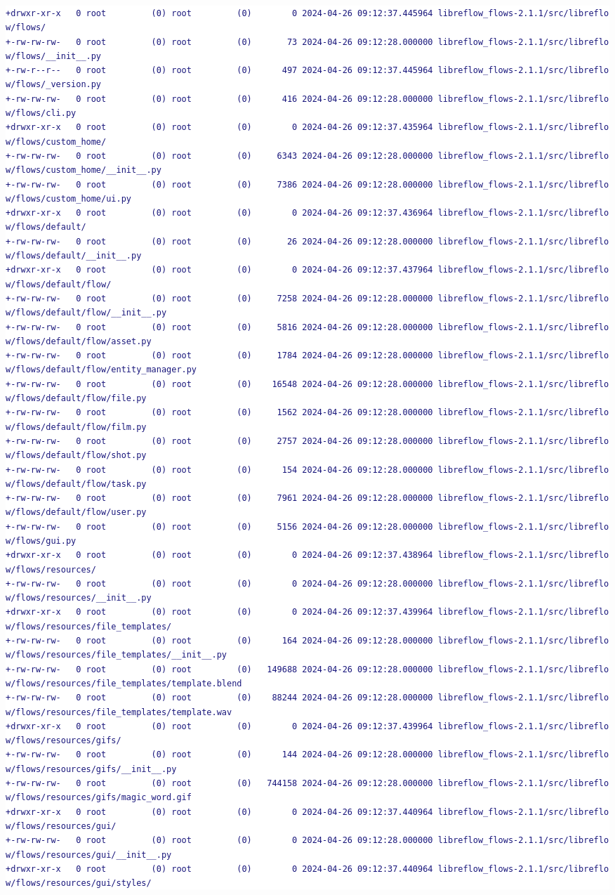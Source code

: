```diff
+drwxr-xr-x   0 root         (0) root         (0)        0 2024-04-26 09:12:37.445964 libreflow_flows-2.1.1/src/libreflow/flows/
+-rw-rw-rw-   0 root         (0) root         (0)       73 2024-04-26 09:12:28.000000 libreflow_flows-2.1.1/src/libreflow/flows/__init__.py
+-rw-r--r--   0 root         (0) root         (0)      497 2024-04-26 09:12:37.445964 libreflow_flows-2.1.1/src/libreflow/flows/_version.py
+-rw-rw-rw-   0 root         (0) root         (0)      416 2024-04-26 09:12:28.000000 libreflow_flows-2.1.1/src/libreflow/flows/cli.py
+drwxr-xr-x   0 root         (0) root         (0)        0 2024-04-26 09:12:37.435964 libreflow_flows-2.1.1/src/libreflow/flows/custom_home/
+-rw-rw-rw-   0 root         (0) root         (0)     6343 2024-04-26 09:12:28.000000 libreflow_flows-2.1.1/src/libreflow/flows/custom_home/__init__.py
+-rw-rw-rw-   0 root         (0) root         (0)     7386 2024-04-26 09:12:28.000000 libreflow_flows-2.1.1/src/libreflow/flows/custom_home/ui.py
+drwxr-xr-x   0 root         (0) root         (0)        0 2024-04-26 09:12:37.436964 libreflow_flows-2.1.1/src/libreflow/flows/default/
+-rw-rw-rw-   0 root         (0) root         (0)       26 2024-04-26 09:12:28.000000 libreflow_flows-2.1.1/src/libreflow/flows/default/__init__.py
+drwxr-xr-x   0 root         (0) root         (0)        0 2024-04-26 09:12:37.437964 libreflow_flows-2.1.1/src/libreflow/flows/default/flow/
+-rw-rw-rw-   0 root         (0) root         (0)     7258 2024-04-26 09:12:28.000000 libreflow_flows-2.1.1/src/libreflow/flows/default/flow/__init__.py
+-rw-rw-rw-   0 root         (0) root         (0)     5816 2024-04-26 09:12:28.000000 libreflow_flows-2.1.1/src/libreflow/flows/default/flow/asset.py
+-rw-rw-rw-   0 root         (0) root         (0)     1784 2024-04-26 09:12:28.000000 libreflow_flows-2.1.1/src/libreflow/flows/default/flow/entity_manager.py
+-rw-rw-rw-   0 root         (0) root         (0)    16548 2024-04-26 09:12:28.000000 libreflow_flows-2.1.1/src/libreflow/flows/default/flow/file.py
+-rw-rw-rw-   0 root         (0) root         (0)     1562 2024-04-26 09:12:28.000000 libreflow_flows-2.1.1/src/libreflow/flows/default/flow/film.py
+-rw-rw-rw-   0 root         (0) root         (0)     2757 2024-04-26 09:12:28.000000 libreflow_flows-2.1.1/src/libreflow/flows/default/flow/shot.py
+-rw-rw-rw-   0 root         (0) root         (0)      154 2024-04-26 09:12:28.000000 libreflow_flows-2.1.1/src/libreflow/flows/default/flow/task.py
+-rw-rw-rw-   0 root         (0) root         (0)     7961 2024-04-26 09:12:28.000000 libreflow_flows-2.1.1/src/libreflow/flows/default/flow/user.py
+-rw-rw-rw-   0 root         (0) root         (0)     5156 2024-04-26 09:12:28.000000 libreflow_flows-2.1.1/src/libreflow/flows/gui.py
+drwxr-xr-x   0 root         (0) root         (0)        0 2024-04-26 09:12:37.438964 libreflow_flows-2.1.1/src/libreflow/flows/resources/
+-rw-rw-rw-   0 root         (0) root         (0)        0 2024-04-26 09:12:28.000000 libreflow_flows-2.1.1/src/libreflow/flows/resources/__init__.py
+drwxr-xr-x   0 root         (0) root         (0)        0 2024-04-26 09:12:37.439964 libreflow_flows-2.1.1/src/libreflow/flows/resources/file_templates/
+-rw-rw-rw-   0 root         (0) root         (0)      164 2024-04-26 09:12:28.000000 libreflow_flows-2.1.1/src/libreflow/flows/resources/file_templates/__init__.py
+-rw-rw-rw-   0 root         (0) root         (0)   149688 2024-04-26 09:12:28.000000 libreflow_flows-2.1.1/src/libreflow/flows/resources/file_templates/template.blend
+-rw-rw-rw-   0 root         (0) root         (0)    88244 2024-04-26 09:12:28.000000 libreflow_flows-2.1.1/src/libreflow/flows/resources/file_templates/template.wav
+drwxr-xr-x   0 root         (0) root         (0)        0 2024-04-26 09:12:37.439964 libreflow_flows-2.1.1/src/libreflow/flows/resources/gifs/
+-rw-rw-rw-   0 root         (0) root         (0)      144 2024-04-26 09:12:28.000000 libreflow_flows-2.1.1/src/libreflow/flows/resources/gifs/__init__.py
+-rw-rw-rw-   0 root         (0) root         (0)   744158 2024-04-26 09:12:28.000000 libreflow_flows-2.1.1/src/libreflow/flows/resources/gifs/magic_word.gif
+drwxr-xr-x   0 root         (0) root         (0)        0 2024-04-26 09:12:37.440964 libreflow_flows-2.1.1/src/libreflow/flows/resources/gui/
+-rw-rw-rw-   0 root         (0) root         (0)        0 2024-04-26 09:12:28.000000 libreflow_flows-2.1.1/src/libreflow/flows/resources/gui/__init__.py
+drwxr-xr-x   0 root         (0) root         (0)        0 2024-04-26 09:12:37.440964 libreflow_flows-2.1.1/src/libreflow/flows/resources/gui/styles/
```